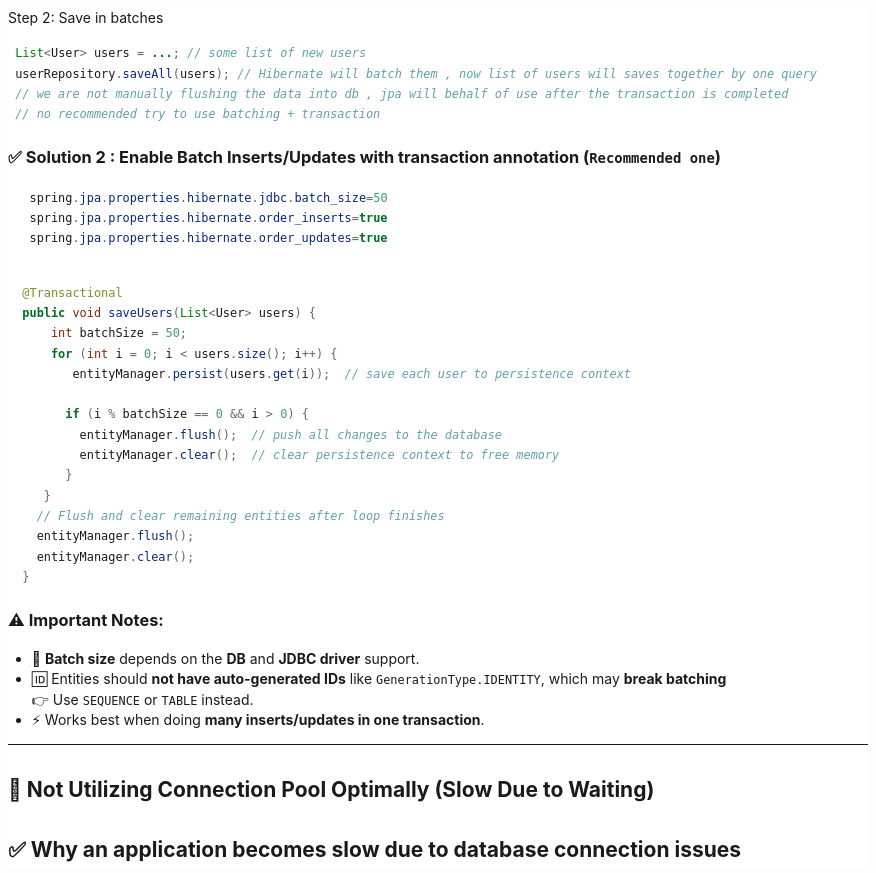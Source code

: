 Step 2: Save in batches
  ``` java
   List<User> users = ...; // some list of new users
   userRepository.saveAll(users); // Hibernate will batch them , now list of users will saves together by one query
   // we are not manually flushing the data into db , jpa will behalf of use after the transaction is completed
   // no recommended try to use batching + transaction
  ```

### ✅ Solution 2 : Enable Batch Inserts/Updates with transaction annotation (`Recommended one`)
``` java
   spring.jpa.properties.hibernate.jdbc.batch_size=50
   spring.jpa.properties.hibernate.order_inserts=true
   spring.jpa.properties.hibernate.order_updates=true

```

``` java
  
  @Transactional
  public void saveUsers(List<User> users) {
      int batchSize = 50;
      for (int i = 0; i < users.size(); i++) {
         entityManager.persist(users.get(i));  // save each user to persistence context

        if (i % batchSize == 0 && i > 0) {
          entityManager.flush();  // push all changes to the database
          entityManager.clear();  // clear persistence context to free memory
        }
     }
    // Flush and clear remaining entities after loop finishes
    entityManager.flush();
    entityManager.clear();
  }
```


### ⚠️ Important Notes:

- 📏 **Batch size** depends on the **DB** and **JDBC driver** support.
- 🆔 Entities should **not have auto-generated IDs** like `GenerationType.IDENTITY`, which may **break batching**  
  👉 Use `SEQUENCE` or `TABLE` instead.
- ⚡ Works best when doing **many inserts/updates in one transaction**.

---

## 🛑 Not Utilizing Connection Pool Optimally (Slow Due to Waiting)

## ✅ Why an application becomes slow due to database connection issues
